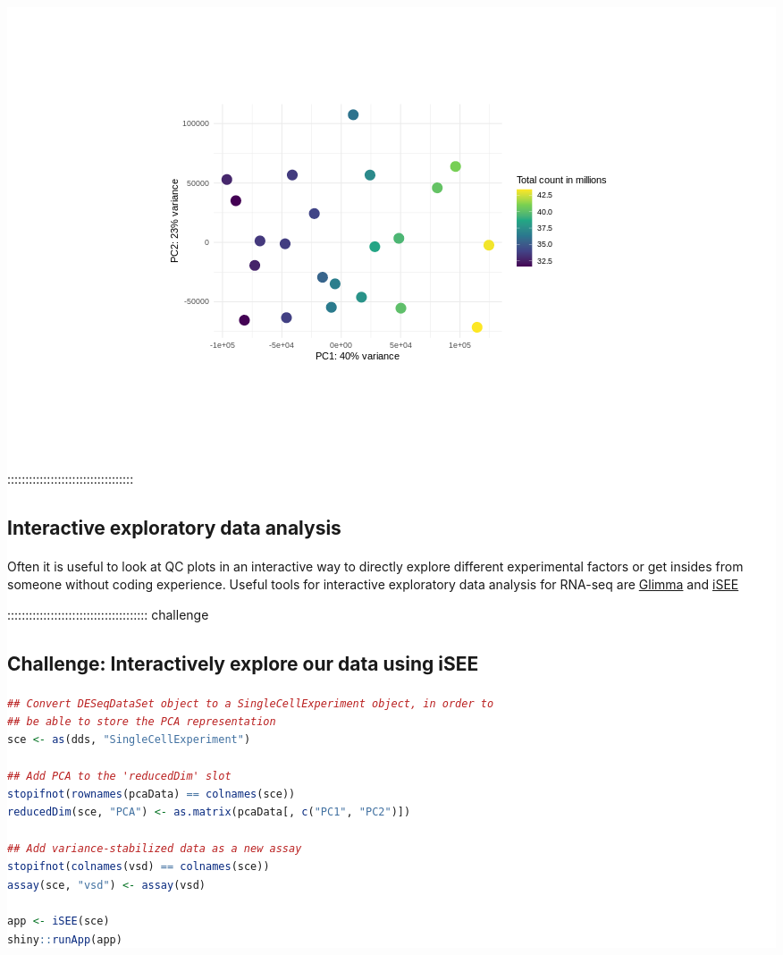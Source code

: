 <img src="fig/04-exploratory-qc-rendered-pca-lib-vst-1.png" style="display: block; margin: auto;" />


:::::::::::::::::::::::::::::::::::

## Interactive exploratory data analysis

Often it is useful to look at QC plots in an interactive way to directly explore different experimental factors or get insides from someone without coding experience.
Useful tools for interactive exploratory data analysis for RNA-seq are [Glimma](https://bioconductor.org/packages/release/bioc/html/Glimma.html) and [iSEE](https://bioconductor.org/packages/release/bioc/html/iSEE.html)


:::::::::::::::::::::::::::::::::::::::  challenge

## Challenge: Interactively explore our data using iSEE 


```r
## Convert DESeqDataSet object to a SingleCellExperiment object, in order to 
## be able to store the PCA representation
sce <- as(dds, "SingleCellExperiment")

## Add PCA to the 'reducedDim' slot
stopifnot(rownames(pcaData) == colnames(sce))
reducedDim(sce, "PCA") <- as.matrix(pcaData[, c("PC1", "PC2")])

## Add variance-stabilized data as a new assay
stopifnot(colnames(vsd) == colnames(sce))
assay(sce, "vsd") <- assay(vsd)

app <- iSEE(sce)
shiny::runApp(app)
```
